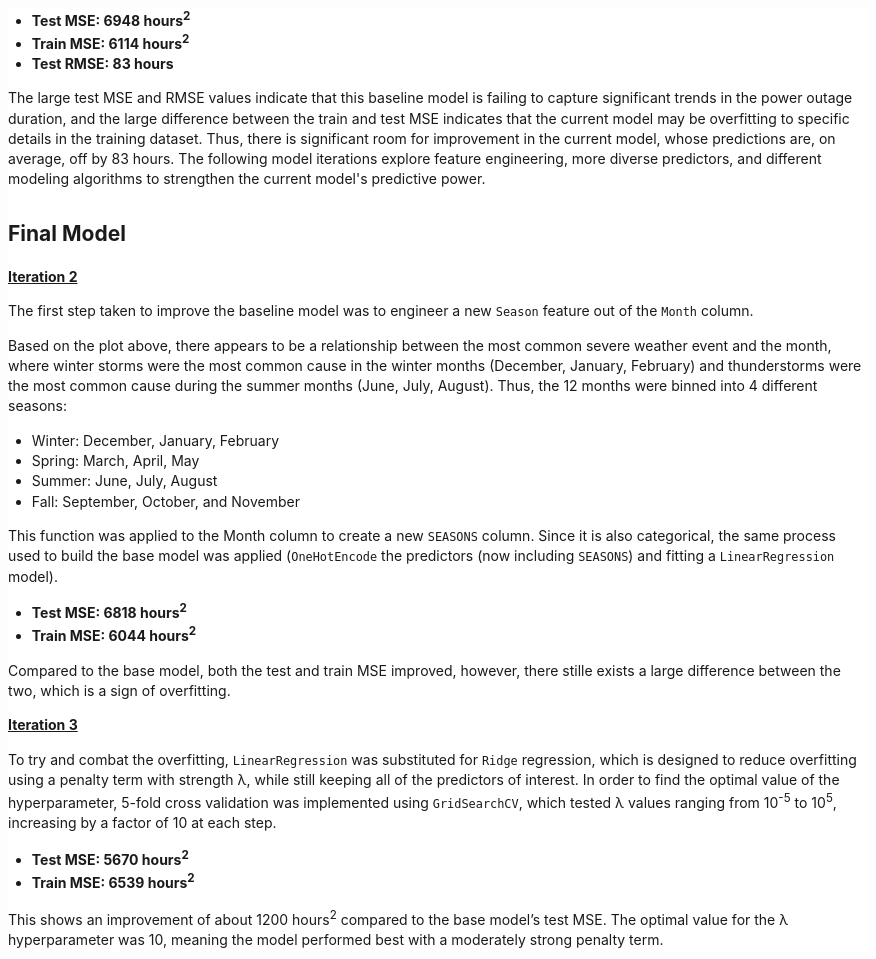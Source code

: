 - **Test MSE: 6948 hours<sup>2</sup>**
- **Train MSE: 6114 hours<sup>2</sup>**
- **Test RMSE: 83 hours**

The large test MSE and RMSE values indicate that this baseline model is failing to capture significant trends in the power outage duration, and the large difference between the train and test MSE indicates that the current model may be overfitting to specific details in the training dataset. Thus, there is significant room for improvement in the current model, whose predictions are, on average, off by 83 hours. The following model iterations explore feature engineering, more diverse predictors, and different modeling algorithms to strengthen the current model's predictive power.

## Final Model
**<u>Iteration 2</u>**

The first step taken to improve the baseline model was to engineer a new `Season` feature out of the `Month` column. 

  <iframe style="border: none; padding: 0; margin: 0; display: block;"
    src="assets/model2.html"
    width="800"
    height="500"
    frameborder="0"
  ></iframe>

Based on the plot above, there appears to be a relationship between the most common severe weather event and the month, where winter storms were the most common cause in the winter months (December, January, February) and thunderstorms were the most common cause during the summer months (June, July, August). Thus, the 12 months were binned into 4 different seasons:

- Winter: December, January, February
- Spring: March, April, May
- Summer: June, July, August
- Fall: September, October, and November

 This function was applied to the Month column to create a new `SEASONS` column. Since it is also categorical, the same process used to build the base model was applied (`OneHotEncode` the predictors (now including `SEASONS`) and fitting a `LinearRegression` model).

- **Test MSE: 6818 hours<sup>2</sup>**
- **Train MSE: 6044 hours<sup>2</sup>**

Compared to the base model, both the test and train MSE improved, however, there stille exists a large difference between the two, which is a sign of overfitting.

**<u>Iteration 3</u>**

To try and combat the overfitting, `LinearRegression` was substituted for `Ridge` regression, which is designed to reduce overfitting using a penalty term with strength &lambda;, while still keeping all of the predictors of interest. In order to find the optimal value of the hyperparameter, 5-fold cross validation was implemented using `GridSearchCV`, which tested &lambda; values ranging from 10<sup>-5</sup> to 10<sup>5</sup>, increasing by a factor of 10 at each step. 

- **Test MSE: 5670 hours<sup>2</sup>**
- **Train MSE: 6539 hours<sup>2</sup>**

This shows an improvement of about 1200 hours<sup>2</sup> compared to the base model’s test MSE. The optimal value for the &lambda; hyperparameter was 10, meaning the model performed best with a moderately strong penalty term.
